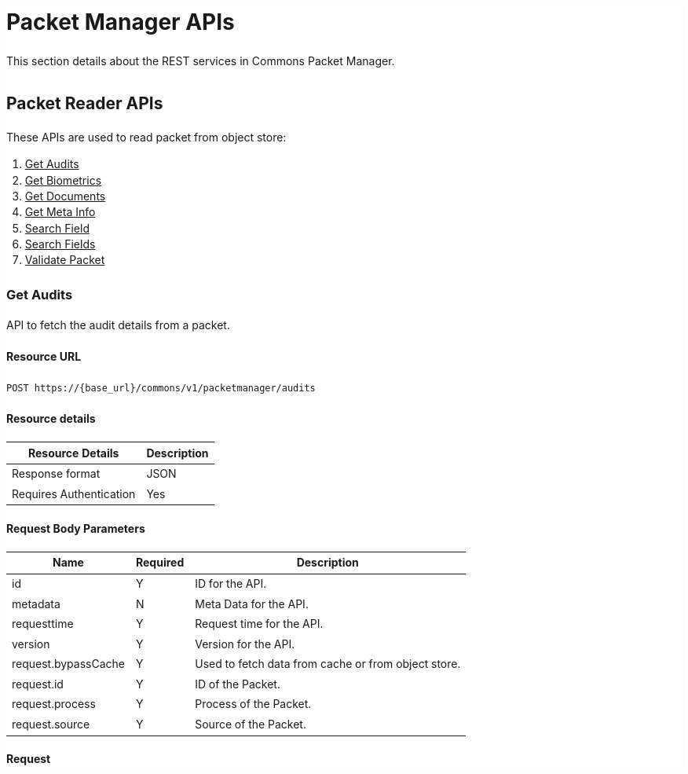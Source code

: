 # Packet Manager APIs

This section details about the REST services in Commons Packet Manager.

## Packet Reader APIs

These APIs are used to read packet from object store:

1. [Get Audits](Packet-Manager-APIs.md#get-audits)
2. [Get Biometrics](Packet-Manager-APIs.md#get-biometrics)
3. [Get Documents](Packet-Manager-APIs.md#get-documents)
4. [Get Meta Info](Packet-Manager-APIs.md#get-meta-info)
5. [Search Field](Packet-Manager-APIs.md#search-field)
6. [Search Fields](Packet-Manager-APIs.md#search-fields)
7. [Validate Packet](Packet-Manager-APIs.md#validate-packet)

### Get Audits

API to fetch the audit details from a packet.

#### Resource URL

`POST https://{base_url}/commons/v1/packetmanager/audits`

#### Resource details

| Resource Details        | Description |
| ----------------------- | ----------- |
| Response format         | JSON        |
| Requires Authentication | Yes         |

#### Request Body Parameters

| Name                | Required | Description                                         |
| ------------------- | -------- | --------------------------------------------------- |
| id                  | Y        | ID for the API.                                     |
| metadata            | N        | Meta Data for the API.                              |
| requesttime         | Y        | Request time for the API.                           |
| version             | Y        | Version for the API.                                |
| request.bypassCache | Y        | Used to fetch data from cache or from object store. |
| request.id          | Y        | ID of the Packet.                                   |
| request.process     | Y        | Process of the Packet.                              |
| request.source      | Y        | Source of the Packet.                               |

#### Request
